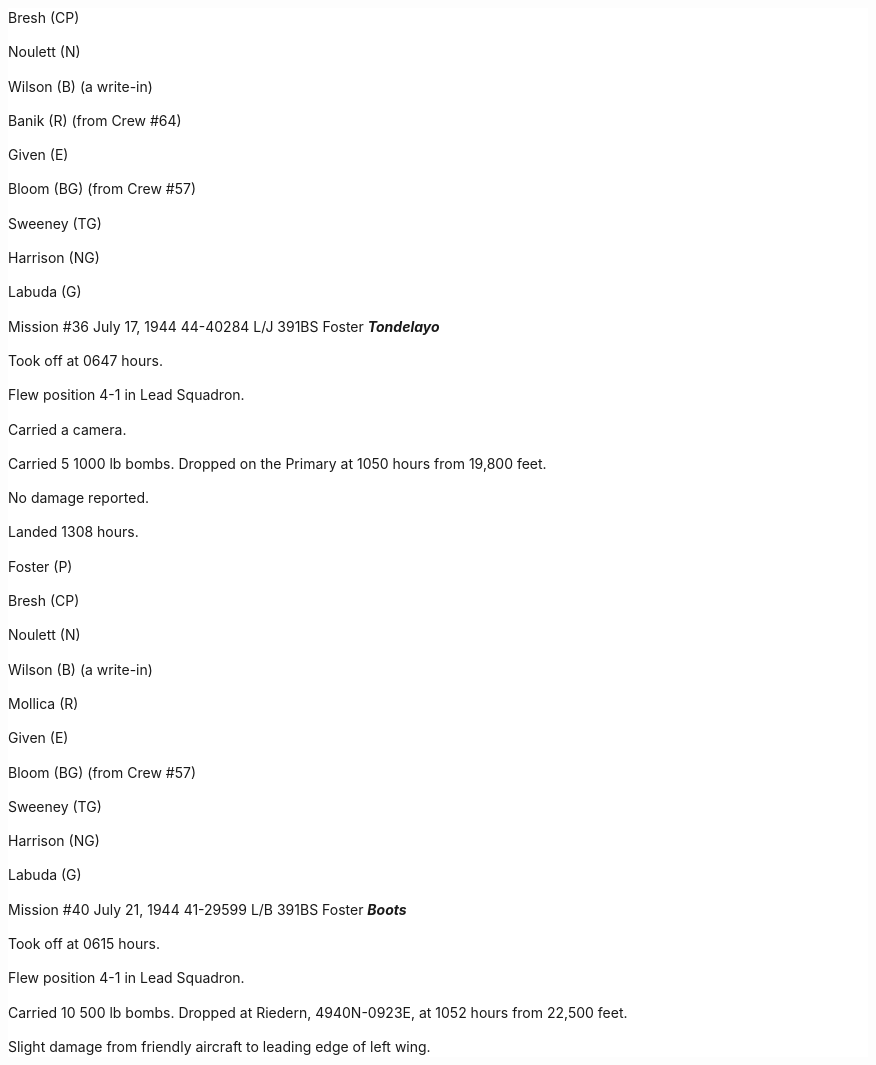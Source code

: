 Bresh (CP)

Noulett (N)

Wilson (B) (a write-in)

Banik (R) (from Crew #64)

Given (E)

Bloom (BG) (from Crew #57)

Sweeney (TG)

Harrison (NG)

Labuda (G)

Mission #36 July 17, 1944 44-40284 L/J 391BS Foster ***Tondelayo***

Took off at 0647 hours.

Flew position 4-1 in Lead Squadron.

Carried a camera.

Carried 5 1000 lb bombs. Dropped on the Primary at 1050
hours from 19,800 feet.

No damage reported.

Landed 1308 hours.

Foster (P)

Bresh (CP)

Noulett (N)

Wilson (B) (a write-in)

Mollica (R)

Given (E)

Bloom (BG) (from Crew #57)

Sweeney (TG)

Harrison (NG)

Labuda (G)

Mission #40 July 21, 1944 41-29599 L/B 391BS Foster ***Boots***

Took off at 0615 hours.

Flew position 4-1 in Lead Squadron.

Carried 10 500 lb bombs. Dropped at Riedern, 4940N-0923E, at
1052 hours from 22,500 feet.

Slight damage from friendly aircraft to leading edge of left
wing.
